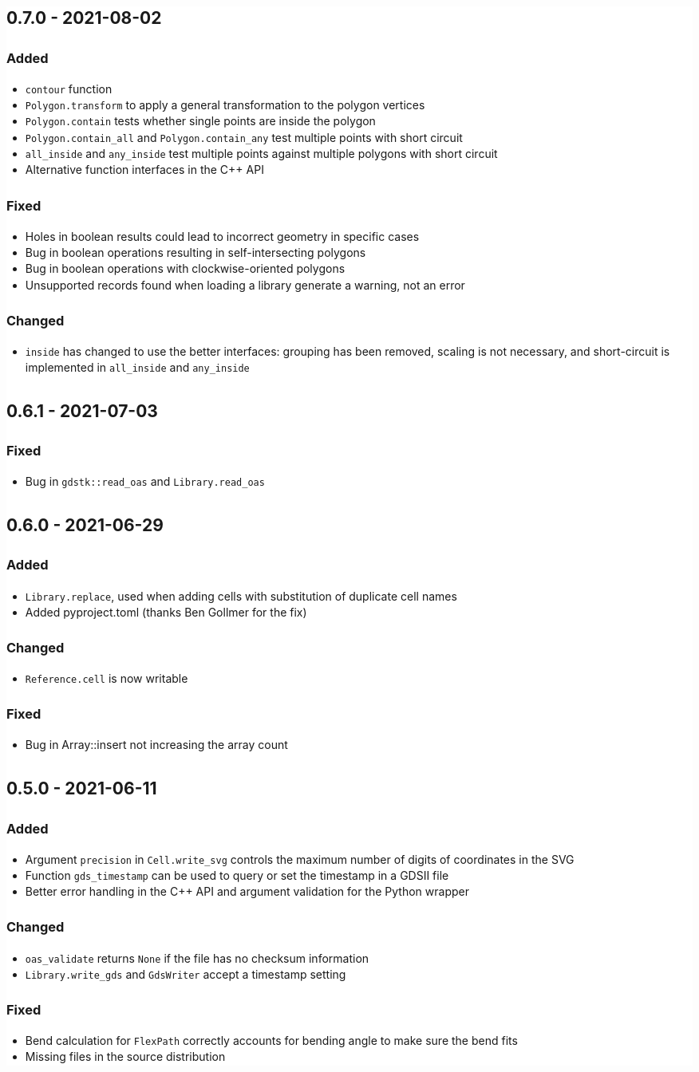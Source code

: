 ## 0.7.0 - 2021-08-02
### Added
- `contour` function
- `Polygon.transform` to apply a general transformation to the polygon vertices
- `Polygon.contain` tests whether single points are inside the polygon
- `Polygon.contain_all` and `Polygon.contain_any` test multiple points with short circuit
- `all_inside` and `any_inside` test multiple points against multiple polygons with short circuit
- Alternative function interfaces in the C++ API
### Fixed
- Holes in boolean results could lead to incorrect geometry in specific cases
- Bug in boolean operations resulting in self-intersecting polygons
- Bug in boolean operations with clockwise-oriented polygons
- Unsupported records found when loading a library generate a warning, not an error
### Changed
- `inside` has changed to use the better interfaces: grouping has been removed, scaling is not necessary, and short-circuit is implemented in `all_inside` and `any_inside`

## 0.6.1 - 2021-07-03
### Fixed
- Bug in `gdstk::read_oas` and `Library.read_oas`

## 0.6.0 - 2021-06-29
### Added
- `Library.replace`, used when adding cells with substitution of duplicate cell names
- Added pyproject.toml (thanks Ben Gollmer for the fix)
### Changed
- `Reference.cell` is now writable
### Fixed
- Bug in Array::insert not increasing the array count

## 0.5.0 - 2021-06-11
### Added
- Argument `precision` in `Cell.write_svg` controls the maximum number of digits of coordinates in the SVG
- Function `gds_timestamp` can be used to query or set the timestamp in a GDSII file
- Better error handling in the C++ API and argument validation for the Python wrapper
### Changed
- `oas_validate` returns `None` if the file has no checksum information
- `Library.write_gds` and `GdsWriter` accept a timestamp setting
### Fixed
- Bend calculation for `FlexPath` correctly accounts for bending angle to make sure the bend fits
- Missing files in the source distribution
